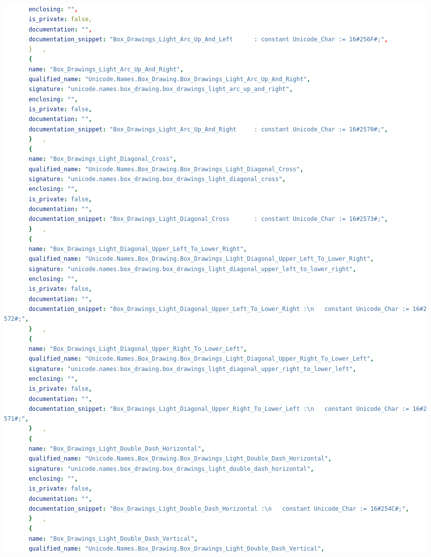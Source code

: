 ```yaml
       enclosing: "",
       is_private: false,
       documentation: "",
       documentation_snippet: "Box_Drawings_Light_Arc_Up_And_Left      : constant Unicode_Char := 16#256F#;",
       }   ,
       {
       name: "Box_Drawings_Light_Arc_Up_And_Right",
       qualified_name: "Unicode.Names.Box_Drawing.Box_Drawings_Light_Arc_Up_And_Right",
       signature: "unicode.names.box_drawing.box_drawings_light_arc_up_and_right",
       enclosing: "",
       is_private: false,
       documentation: "",
       documentation_snippet: "Box_Drawings_Light_Arc_Up_And_Right     : constant Unicode_Char := 16#2570#;",
       }   ,
       {
       name: "Box_Drawings_Light_Diagonal_Cross",
       qualified_name: "Unicode.Names.Box_Drawing.Box_Drawings_Light_Diagonal_Cross",
       signature: "unicode.names.box_drawing.box_drawings_light_diagonal_cross",
       enclosing: "",
       is_private: false,
       documentation: "",
       documentation_snippet: "Box_Drawings_Light_Diagonal_Cross       : constant Unicode_Char := 16#2573#;",
       }   ,
       {
       name: "Box_Drawings_Light_Diagonal_Upper_Left_To_Lower_Right",
       qualified_name: "Unicode.Names.Box_Drawing.Box_Drawings_Light_Diagonal_Upper_Left_To_Lower_Right",
       signature: "unicode.names.box_drawing.box_drawings_light_diagonal_upper_left_to_lower_right",
       enclosing: "",
       is_private: false,
       documentation: "",
       documentation_snippet: "Box_Drawings_Light_Diagonal_Upper_Left_To_Lower_Right :\n   constant Unicode_Char := 16#2572#;",
       }   ,
       {
       name: "Box_Drawings_Light_Diagonal_Upper_Right_To_Lower_Left",
       qualified_name: "Unicode.Names.Box_Drawing.Box_Drawings_Light_Diagonal_Upper_Right_To_Lower_Left",
       signature: "unicode.names.box_drawing.box_drawings_light_diagonal_upper_right_to_lower_left",
       enclosing: "",
       is_private: false,
       documentation: "",
       documentation_snippet: "Box_Drawings_Light_Diagonal_Upper_Right_To_Lower_Left :\n   constant Unicode_Char := 16#2571#;",
       }   ,
       {
       name: "Box_Drawings_Light_Double_Dash_Horizontal",
       qualified_name: "Unicode.Names.Box_Drawing.Box_Drawings_Light_Double_Dash_Horizontal",
       signature: "unicode.names.box_drawing.box_drawings_light_double_dash_horizontal",
       enclosing: "",
       is_private: false,
       documentation: "",
       documentation_snippet: "Box_Drawings_Light_Double_Dash_Horizontal :\n   constant Unicode_Char := 16#254C#;",
       }   ,
       {
       name: "Box_Drawings_Light_Double_Dash_Vertical",
       qualified_name: "Unicode.Names.Box_Drawing.Box_Drawings_Light_Double_Dash_Vertical",
```